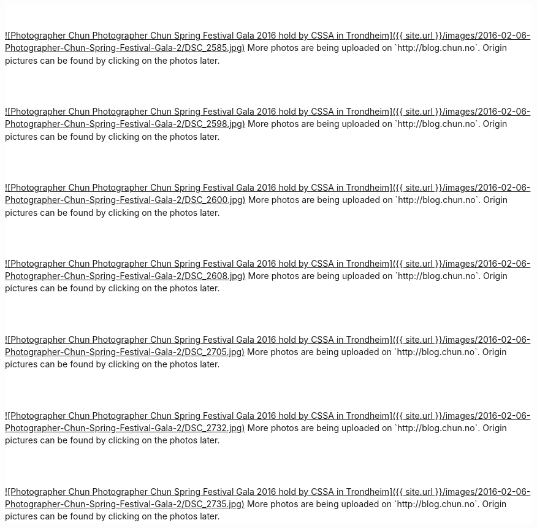 ### &nbsp;

<a href="https://www.flickr.com/photos/chunfantasy/albums/72157663821367150" target="_blank">
![Photographer Chun Photographer Chun Spring Festival Gala 2016 hold by CSSA in Trondheim]({{ site.url }}/images/2016-02-06-Photographer-Chun-Spring-Festival-Gala-2/DSC_2585.jpg)</a>
More photos are being uploaded on `http://blog.chun.no`. Origin pictures can be found by clicking on the photos later.

### &nbsp;

<a href="https://www.flickr.com/photos/chunfantasy/albums/72157663821367150" target="_blank">
![Photographer Chun Photographer Chun Spring Festival Gala 2016 hold by CSSA in Trondheim]({{ site.url }}/images/2016-02-06-Photographer-Chun-Spring-Festival-Gala-2/DSC_2598.jpg)</a>
More photos are being uploaded on `http://blog.chun.no`. Origin pictures can be found by clicking on the photos later.

### &nbsp;

<a href="https://www.flickr.com/photos/chunfantasy/albums/72157663821367150" target="_blank">
![Photographer Chun Photographer Chun Spring Festival Gala 2016 hold by CSSA in Trondheim]({{ site.url }}/images/2016-02-06-Photographer-Chun-Spring-Festival-Gala-2/DSC_2600.jpg)</a>
More photos are being uploaded on `http://blog.chun.no`. Origin pictures can be found by clicking on the photos later.

### &nbsp;

<a href="https://www.flickr.com/photos/chunfantasy/albums/72157663821367150" target="_blank">
![Photographer Chun Photographer Chun Spring Festival Gala 2016 hold by CSSA in Trondheim]({{ site.url }}/images/2016-02-06-Photographer-Chun-Spring-Festival-Gala-2/DSC_2608.jpg)</a>
More photos are being uploaded on `http://blog.chun.no`. Origin pictures can be found by clicking on the photos later.

### &nbsp;

<a href="https://www.flickr.com/photos/chunfantasy/albums/72157663821367150" target="_blank">
![Photographer Chun Photographer Chun Spring Festival Gala 2016 hold by CSSA in Trondheim]({{ site.url }}/images/2016-02-06-Photographer-Chun-Spring-Festival-Gala-2/DSC_2705.jpg)</a>
More photos are being uploaded on `http://blog.chun.no`. Origin pictures can be found by clicking on the photos later.

### &nbsp;

<a href="https://www.flickr.com/photos/chunfantasy/albums/72157663821367150" target="_blank">
![Photographer Chun Photographer Chun Spring Festival Gala 2016 hold by CSSA in Trondheim]({{ site.url }}/images/2016-02-06-Photographer-Chun-Spring-Festival-Gala-2/DSC_2732.jpg)</a>
More photos are being uploaded on `http://blog.chun.no`. Origin pictures can be found by clicking on the photos later.

### &nbsp;

<a href="https://www.flickr.com/photos/chunfantasy/albums/72157663821367150" target="_blank">
![Photographer Chun Photographer Chun Spring Festival Gala 2016 hold by CSSA in Trondheim]({{ site.url }}/images/2016-02-06-Photographer-Chun-Spring-Festival-Gala-2/DSC_2735.jpg)</a>
More photos are being uploaded on `http://blog.chun.no`. Origin pictures can be found by clicking on the photos later.
